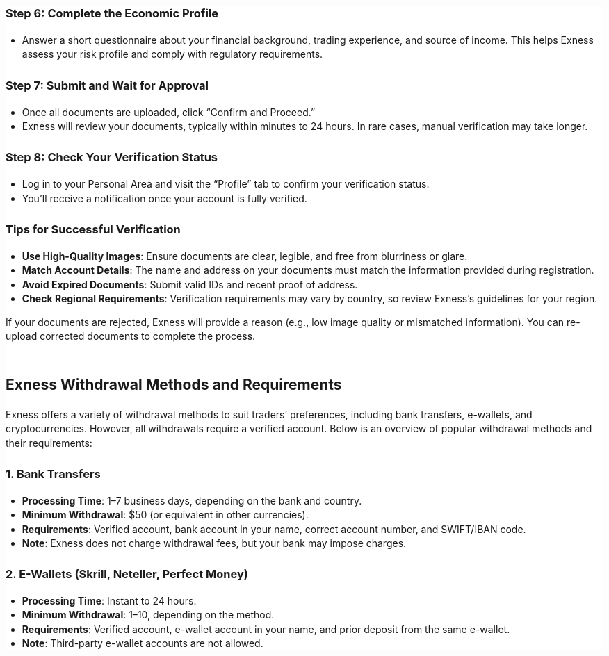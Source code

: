 ### Step 6: Complete the Economic Profile

- Answer a short questionnaire about your financial background, trading experience, and source of income. This helps Exness assess your risk profile and comply with regulatory requirements.

### Step 7: Submit and Wait for Approval

- Once all documents are uploaded, click “Confirm and Proceed.”
- Exness will review your documents, typically within minutes to 24 hours. In rare cases, manual verification may take longer.

### Step 8: Check Your Verification Status

- Log in to your Personal Area and visit the “Profile” tab to confirm your verification status.
- You’ll receive a notification once your account is fully verified.

### Tips for Successful Verification

- **Use High-Quality Images**: Ensure documents are clear, legible, and free from blurriness or glare.
- **Match Account Details**: The name and address on your documents must match the information provided during registration.
- **Avoid Expired Documents**: Submit valid IDs and recent proof of address.
- **Check Regional Requirements**: Verification requirements may vary by country, so review Exness’s guidelines for your region.

If your documents are rejected, Exness will provide a reason (e.g., low image quality or mismatched information). You can re-upload corrected documents to complete the process.

---

## Exness Withdrawal Methods and Requirements

Exness offers a variety of withdrawal methods to suit traders’ preferences, including bank transfers, e-wallets, and cryptocurrencies. However, all withdrawals require a verified account. Below is an overview of popular withdrawal methods and their requirements:

### 1. Bank Transfers

- **Processing Time**: 1–7 business days, depending on the bank and country.
- **Minimum Withdrawal**: $50 (or equivalent in other currencies).
- **Requirements**: Verified account, bank account in your name, correct account number, and SWIFT/IBAN code.
- **Note**: Exness does not charge withdrawal fees, but your bank may impose charges.

### 2. E-Wallets (Skrill, Neteller, Perfect Money)

- **Processing Time**: Instant to 24 hours.
- **Minimum Withdrawal**: $1–$10, depending on the method.
- **Requirements**: Verified account, e-wallet account in your name, and prior deposit from the same e-wallet.
- **Note**: Third-party e-wallet accounts are not allowed.
